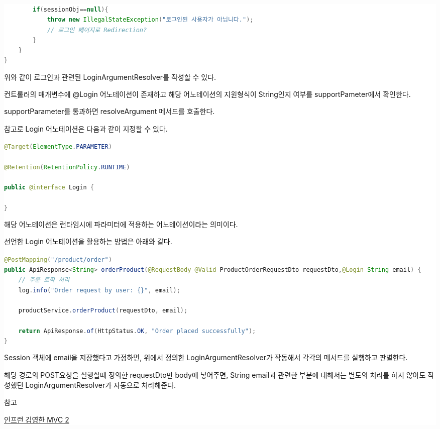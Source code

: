 ```java
		if(sessionObj==null){
			throw new IllegalStateException("로그인된 사용자가 아닙니다.");
			// 로그인 페이지로 Redirection?
		}
    }
}

```





위와 같이 로그인과 관련된 LoginArgumentResolver를 작성할 수 있다. 

컨트롤러의 매개변수에 @Login 어노테이션이 존재하고 해당 어노테이션의 지원형식이 String인지 여부를 supportPameter에서 확인한다. 

supportParameter를 통과하면 resolveArgument 메서드를 호출한다. 

참고로 Login 어노테이션은 다음과 같이 지정할 수 있다. 



```java
@Target(ElementType.PARAMETER)

@Retention(RetentionPolicy.RUNTIME)

public @interface Login {

}
```





해당 어노테이션은 런타임시에 파라미터에 적용하는 어노테이션이라는 의미이다.

선언한 Login 어노테이션을 활용하는 방법은 아래와 같다. 



```java
@PostMapping("/product/order")
public ApiResponse<String> orderProduct(@RequestBody @Valid ProductOrderRequestDto requestDto,@Login String email) {
    // 주문 로직 처리
    log.info("Order request by user: {}", email);

    productService.orderProduct(requestDto, email);

    return ApiResponse.of(HttpStatus.OK, "Order placed successfully");
}
```



Session 객체에 email을 저장했다고 가정하면, 위에서 정의한 LoginArgumentResolver가 작동해서 각각의 메서드를 실행하고 판별한다. 



해당 경로의 POST요청을 실행할때 정의한 requestDto만 body에 넣어주면, String email과 관련한 부분에 대해서는 별도의 처리를 하지 않아도 작성했던 LoginArgumentResolver가 자동으로 처리해준다. 











참고

[인프런 김영한 MVC 2](https://www.inflearn.com/course/스프링-mvc-2/dashboard)